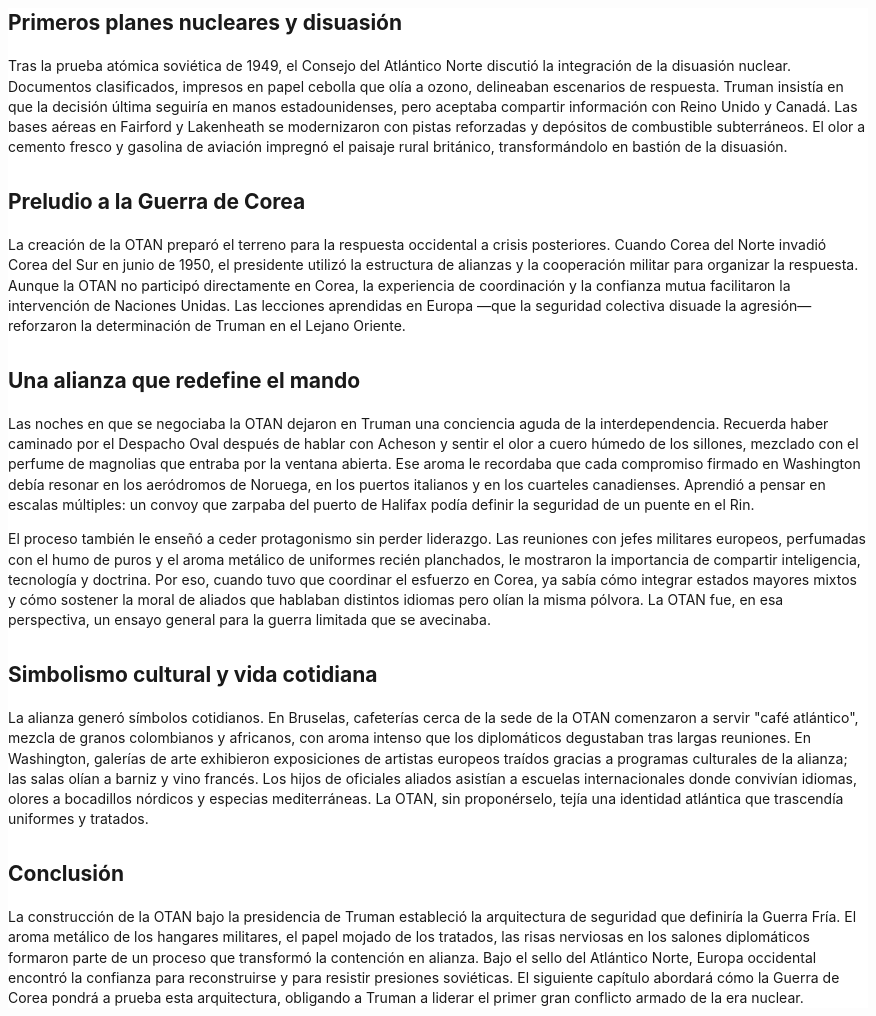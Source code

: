 ## Primeros planes nucleares y disuasión

Tras la prueba atómica soviética de 1949, el Consejo del Atlántico Norte discutió la integración de la disuasión nuclear. Documentos clasificados, impresos en papel cebolla que olía a ozono, delineaban escenarios de respuesta. Truman insistía en que la decisión última seguiría en manos estadounidenses, pero aceptaba compartir información con Reino Unido y Canadá. Las bases aéreas en Fairford y Lakenheath se modernizaron con pistas reforzadas y depósitos de combustible subterráneos. El olor a cemento fresco y gasolina de aviación impregnó el paisaje rural británico, transformándolo en bastión de la disuasión.

## Preludio a la Guerra de Corea
La creación de la OTAN preparó el terreno para la respuesta occidental a crisis posteriores. Cuando Corea del Norte invadió Corea del Sur en junio de 1950, el presidente utilizó la estructura de alianzas y la cooperación militar para organizar la respuesta. Aunque la OTAN no participó directamente en Corea, la experiencia de coordinación y la confianza mutua facilitaron la intervención de Naciones Unidas. Las lecciones aprendidas en Europa —que la seguridad colectiva disuade la agresión— reforzaron la determinación de Truman en el Lejano Oriente.

## Una alianza que redefine el mando

Las noches en que se negociaba la OTAN dejaron en Truman una conciencia aguda de la interdependencia. Recuerda haber caminado por el Despacho Oval después de hablar con Acheson y sentir el olor a cuero húmedo de los sillones, mezclado con el perfume de magnolias que entraba por la ventana abierta. Ese aroma le recordaba que cada compromiso firmado en Washington debía resonar en los aeródromos de Noruega, en los puertos italianos y en los cuarteles canadienses. Aprendió a pensar en escalas múltiples: un convoy que zarpaba del puerto de Halifax podía definir la seguridad de un puente en el Rin.

El proceso también le enseñó a ceder protagonismo sin perder liderazgo. Las reuniones con jefes militares europeos, perfumadas con el humo de puros y el aroma metálico de uniformes recién planchados, le mostraron la importancia de compartir inteligencia, tecnología y doctrina. Por eso, cuando tuvo que coordinar el esfuerzo en Corea, ya sabía cómo integrar estados mayores mixtos y cómo sostener la moral de aliados que hablaban distintos idiomas pero olían la misma pólvora. La OTAN fue, en esa perspectiva, un ensayo general para la guerra limitada que se avecinaba.

## Simbolismo cultural y vida cotidiana

La alianza generó símbolos cotidianos. En Bruselas, cafeterías cerca de la sede de la OTAN comenzaron a servir "café atlántico", mezcla de granos colombianos y africanos, con aroma intenso que los diplomáticos degustaban tras largas reuniones. En Washington, galerías de arte exhibieron exposiciones de artistas europeos traídos gracias a programas culturales de la alianza; las salas olían a barniz y vino francés. Los hijos de oficiales aliados asistían a escuelas internacionales donde convivían idiomas, olores a bocadillos nórdicos y especias mediterráneas. La OTAN, sin proponérselo, tejía una identidad atlántica que trascendía uniformes y tratados.

## Conclusión
La construcción de la OTAN bajo la presidencia de Truman estableció la arquitectura de seguridad que definiría la Guerra Fría. El aroma metálico de los hangares militares, el papel mojado de los tratados, las risas nerviosas en los salones diplomáticos formaron parte de un proceso que transformó la contención en alianza. Bajo el sello del Atlántico Norte, Europa occidental encontró la confianza para reconstruirse y para resistir presiones soviéticas. El siguiente capítulo abordará cómo la Guerra de Corea pondrá a prueba esta arquitectura, obligando a Truman a liderar el primer gran conflicto armado de la era nuclear.
